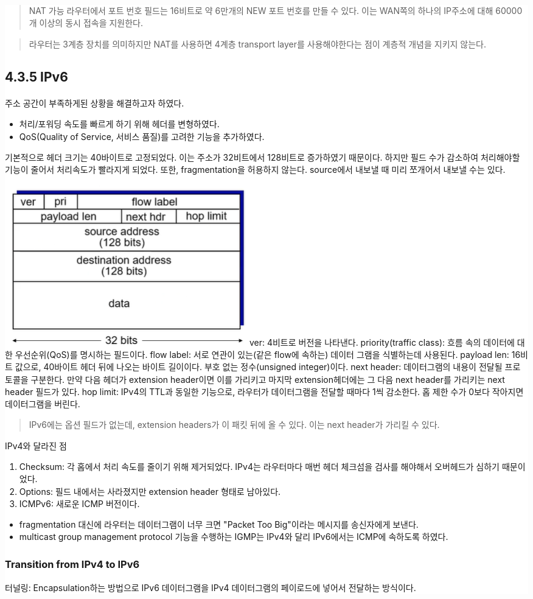 > NAT 가능 라우터에서 포트 번호 필드는 16비트로 약 6만개의 NEW 포트 번호를 만들 수 있다. 이는 WAN쪽의 하나의 IP주소에 대해 60000개 이상의 동시 접속을 지원한다.

> 라우터는 3계층 장치를 의미하지만 NAT를 사용하면 4계층 transport layer를 사용해야한다는 점이 계층적 개념을 지키지 않는다.

## 4.3.5 IPv6
주소 공간이 부족하게된 상황을 해결하고자 하였다.
+ 처리/포워딩 속도를 빠르게 하기 위해 헤더를 변형하였다.
+ QoS(Quality of Service, 서비스 품질)를 고려한 기능을 추가하였다.

기본적으로 헤더 크기는 40바이트로 고정되었다. 이는 주소가 32비트에서 128비트로 증가하였기 때문이다. 하지만 필드 수가 감소하여 처리해야할 기능이 줄어서 처리속도가 빨라지게 되었다.
또한, fragmentation을 허용하지 않는다. source에서 내보낼 때 미리 쪼개어서 내보낼 수는 있다.

![Chap4_IPv6](Chap4_IPv6.PNG)
ver: 4비트로 버전을 나타낸다.
priority(traffic class): 흐름 속의 데이터에 대한 우선순위(QoS)를 명시하는 필드이다.
flow label: 서로 연관이 있는(같은 flow에 속하는) 데이터 그램을 식별하는데 사용된다.
payload len: 16비트 값으로, 40바이트 헤더 뒤에 나오는 바이트 길이이다. 부호 없는 정수(unsigned integer)이다.
next header: 데이터그램의 내용이 전달될 프로토콜을 구분한다. 만약 다음 헤더가 extension header이면 이를 가리키고 마지막 extension헤더에는 그 다음 next header를 가리키는 next header 필드가 있다.
hop limit: IPv4의 TTL과 동일한 기능으로, 라우터가 데이터그램을 전달할 때마다 1씩 감소한다. 홉 제한 수가 0보다 작아지면 데이터그램을 버린다.
> IPv6에는 옵션 필드가 없는데, extension headers가 이 패킷 뒤에 올 수 있다. 이는 next header가 가리킬 수 있다.

IPv4와 달라진 점
1. Checksum: 각 홉에서 처리 속도를 줄이기 위해 제거되었다. IPv4는 라우터마다 매번 헤더 체크섬을 검사를 해야해서 오버헤드가 심하기 때문이었다.
2. Options: 필드 내에서는 사라졌지만 extension header 형태로 남아있다.
3. ICMPv6: 새로운 ICMP 버전이다. 
- fragmentation 대신에 라우터는 데이터그램이 너무 크면 "Packet Too Big"이라는 메시지를 송신자에게 보낸다.
- multicast group management protocol 기능을 수행하는 IGMP는 IPv4와 달리 IPv6에서는 ICMP에 속하도록 하였다.

### Transition from IPv4 to IPv6
터널링: Encapsulation하는 방법으로 IPv6 데이터그램을 IPv4 데이터그램의 페이로드에 넣어서 전달하는 방식이다.
